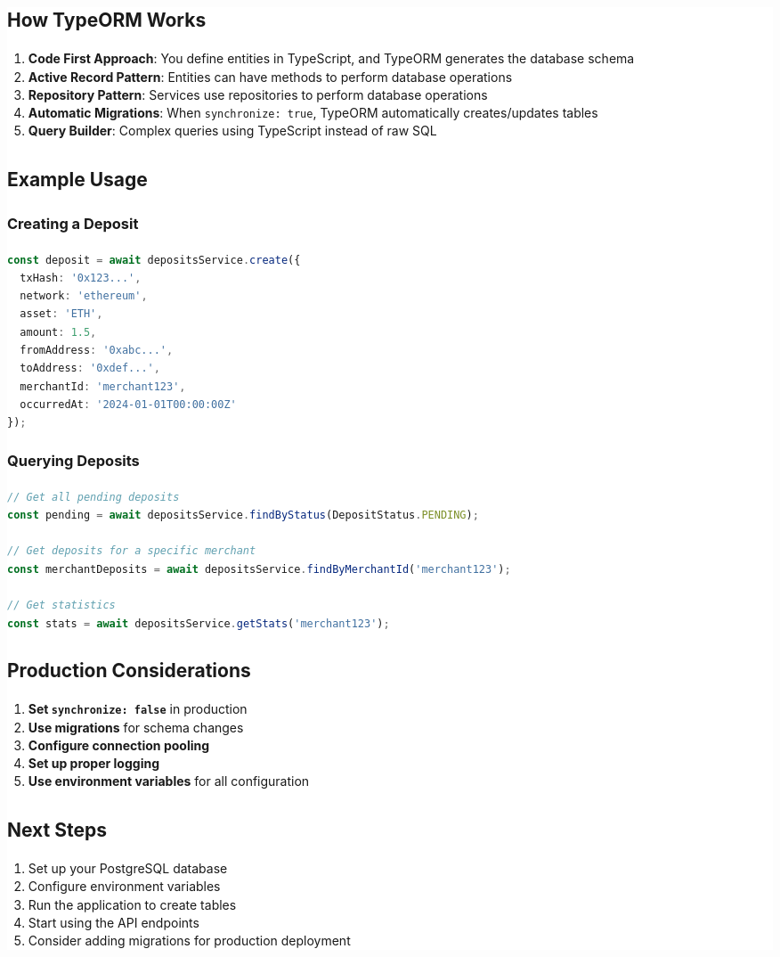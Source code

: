 ## How TypeORM Works

1. **Code First Approach**: You define entities in TypeScript, and TypeORM generates the database schema
2. **Active Record Pattern**: Entities can have methods to perform database operations
3. **Repository Pattern**: Services use repositories to perform database operations
4. **Automatic Migrations**: When `synchronize: true`, TypeORM automatically creates/updates tables
5. **Query Builder**: Complex queries using TypeScript instead of raw SQL

## Example Usage

### Creating a Deposit
```typescript
const deposit = await depositsService.create({
  txHash: '0x123...',
  network: 'ethereum',
  asset: 'ETH',
  amount: 1.5,
  fromAddress: '0xabc...',
  toAddress: '0xdef...',
  merchantId: 'merchant123',
  occurredAt: '2024-01-01T00:00:00Z'
});
```

### Querying Deposits
```typescript
// Get all pending deposits
const pending = await depositsService.findByStatus(DepositStatus.PENDING);

// Get deposits for a specific merchant
const merchantDeposits = await depositsService.findByMerchantId('merchant123');

// Get statistics
const stats = await depositsService.getStats('merchant123');
```

## Production Considerations

1. **Set `synchronize: false`** in production
2. **Use migrations** for schema changes
3. **Configure connection pooling**
4. **Set up proper logging**
5. **Use environment variables** for all configuration

## Next Steps

1. Set up your PostgreSQL database
2. Configure environment variables
3. Run the application to create tables
4. Start using the API endpoints
5. Consider adding migrations for production deployment
